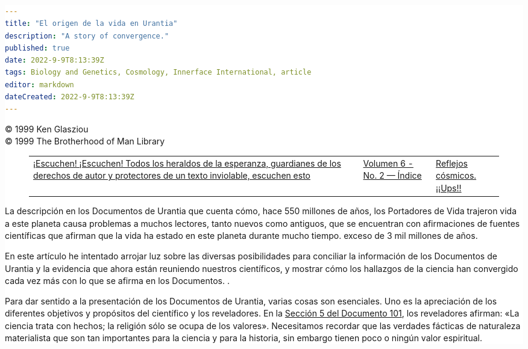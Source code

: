 ```yaml
---
title: "El origen de la vida en Urantia"
description: "A story of convergence."
published: true
date: 2022-9-9T8:13:39Z
tags: Biology and Genetics, Cosmology, Innerface International, article
editor: markdown
dateCreated: 2022-9-9T8:13:39Z
---
```


<p class="v-card v-sheet theme--light grey lighten-3 px-2">© 1999 Ken Glasziou<br>© 1999 The Brotherhood of Man Library</p>
<figure class="table chapter-navigator">
  <table>
    <tbody>
      <tr>
        <td>
        <a href="/es/article/Ken_Glasziou/Harbingers_of_Hope_and_Keepers_of_the_Copyright_Hear_This">
          <span class="mdi mdi-arrow-left-drop-circle"></span><span class="pl-2">¡Escuchen! ¡Escuchen! Todos los heraldos de la esperanza, guardianes de los derechos de autor y protectores de un texto inviolable, escuchen esto</span>
        </a>
        </td>
        <td>
        <a href="/es/index/articles_innerface#volumen-6-no-2">
          <span class="mdi mdi-book-open-variant"></span><span class="pl-2">Volumen 6 - No. 2 — Índice</span>
        </a>
        </td>
        <td>
        <a href="/es/article/Dick_Bain/Cosmic_Reflections_Oops">
          <span class="pr-2">Reflejos cósmicos. ¡¡Ups!!</span><span class="mdi mdi-arrow-right-drop-circle"></span>
        </a>
        </td>
      </tr>
    </tbody>
  </table>
</figure>



La descripción en los Documentos de Urantia que cuenta cómo, hace 550 millones de años, los Portadores de Vida trajeron vida a este planeta causa problemas a muchos lectores, tanto nuevos como antiguos, que se encuentran con afirmaciones de fuentes científicas que afirman que la vida ha estado en este planeta durante mucho tiempo. exceso de 3 mil millones de años.

En este artículo he intentado arrojar luz sobre las diversas posibilidades para conciliar la información de los Documentos de Urantia y la evidencia que ahora están reuniendo nuestros científicos, y mostrar cómo los hallazgos de la ciencia han convergido cada vez más con lo que se afirma en los Documentos. .

Para dar sentido a la presentación de los Documentos de Urantia, varias cosas son esenciales. Uno es la apreciación de los diferentes objetivos y propósitos del científico y los reveladores. En la [Sección 5 del Documento 101](/es/The_Urantia_Book/101#p5), los reveladores afirman: «La ciencia trata con hechos; la religión sólo se ocupa de los valores». Necesitamos recordar que las verdades fácticas de naturaleza materialista que son tan importantes para la ciencia y para la historia, sin embargo tienen poco o ningún valor espiritual.

